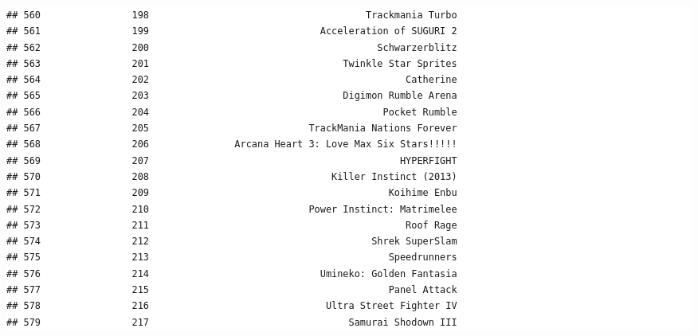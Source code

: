     ## 560                198                                      Trackmania Turbo
    ## 561                199                              Acceleration of SUGURI 2
    ## 562                200                                        Schwarzerblitz
    ## 563                201                                  Twinkle Star Sprites
    ## 564                202                                             Catherine
    ## 565                203                                  Digimon Rumble Arena
    ## 566                204                                         Pocket Rumble
    ## 567                205                            TrackMania Nations Forever
    ## 568                206               Arcana Heart 3: Love Max Six Stars!!!!!
    ## 569                207                                            HYPERFIGHT
    ## 570                208                                Killer Instinct (2013)
    ## 571                209                                          Koihime Enbu
    ## 572                210                            Power Instinct: Matrimelee
    ## 573                211                                             Roof Rage
    ## 574                212                                       Shrek SuperSlam
    ## 575                213                                          Speedrunners
    ## 576                214                              Umineko: Golden Fantasia
    ## 577                215                                          Panel Attack
    ## 578                216                               Ultra Street Fighter IV
    ## 579                217                                   Samurai Shodown III